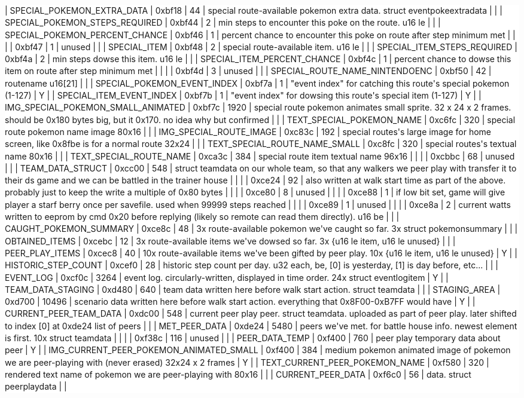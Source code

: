 | SPECIAL_POKEMON_EXTRA_DATA | 0xbf18 | 44 |  special route-available pokemon extra data. struct eventpokeextradata | |
| SPECIAL_POKEMON_STEPS_REQUIRED | 0xbf44 | 2 |  min steps to encounter this poke on the route. u16 le | |
| SPECIAL_POKEMON_PERCENT_CHANCE | 0xbf46 | 1 |  percent chance to encounter this poke on route after step minimum met	 | |
|  | 0xbf47 | 1 |  unused | |
| SPECIAL_ITEM | 0xbf48 | 2 |  special route-available item. u16 le | |
| SPECIAL_ITEM_STEPS_REQUIRED | 0xbf4a | 2 |  min steps dowse this item. u16 le | |
| SPECIAL_ITEM_PERCENT_CHANCE | 0xbf4c | 1 |  percent chance to dowse this item on route after step minimum met	 | |
|  | 0xbf4d | 3 |  unused | |
| SPECIAL_ROUTE_NAME_NINTENDOENC | 0xbf50 | 42 |  routename u16[21] | |
| SPECIAL_POKEMON_EVENT_INDEX | 0xbf7a | 1 |  "event index" for catching this route's special pokemon (1-127)	 | Y |
| SPECIAL_ITEM_EVENT_INDEX | 0xbf7b | 1 |  "event index" for dowsing this route's special item (1-127)	 | Y |
| IMG_SPECIAL_POKEMON_SMALL_ANIMATED | 0xbf7c | 1920 |  special route pokemon animates small sprite. 32 x 24 x 2 frames. should be 0x180 bytes big, but it 0x170. no idea why but confirmed	 | |
| TEXT_SPECIAL_POKEMON_NAME | 0xc6fc | 320 |  special route pokemon name image 80x16	 | |
| IMG_SPECIAL_ROUTE_IMAGE | 0xc83c | 192 |  special routes's large image for home screen, like 0x8fbe is for a normal route 32x24	 | |
| TEXT_SPECIAL_ROUTE_NAME_SMALL | 0xc8fc | 320 |  special routes's textual name 80x16 | |
| TEXT_SPECIAL_ROUTE_NAME | 0xca3c | 384 |  special route item textual name 96x16 | |
|  | 0xcbbc | 68 |  unused | |
| TEAM_DATA_STRUCT | 0xcc00 | 548 |  struct teamdata on our whole team, so that any walkers we peer play with transfer it to their ds game and we can be battled in the trainer house | |
|  | 0xce24 | 92 |  also written at walk start time as part of the above. probably just to keep the write a multiple of 0x80 bytes | |
|  | 0xce80 | 8 |  unused | |
|  | 0xce88 | 1 |  if low bit set, game will give player a starf berry once per savefile. used when 99999 steps reached | |
|  | 0xce89 | 1 |  unused | |
|  | 0xce8a | 2 |  current watts written to eeprom by cmd 0x20 before replying (likely so remote can read them directly). u16 be | |
| CAUGHT_POKEMON_SUMMARY | 0xce8c | 48 |  3x route-available pokemon we've caught so far. 3x struct pokemonsummary | |
| OBTAINED_ITEMS | 0xcebc | 12 |  3x route-available items we've dowsed so far. 3x {u16 le item, u16 le unused} | |
| PEER_PLAY_ITEMS | 0xcec8 | 40 |  10x route-available items we've been gifted by peer play. 10x {u16 le item, u16 le unused} | Y |
| HISTORIC_STEP_COUNT | 0xcef0 | 28 |  historic step count per day. u32 each, be, [0] is yesterday, [1] is day before, etc... | |
| EVENT_LOG | 0xcf0c | 3264 |  event log. circularly-written, displayed in time order. 24x struct eventlogitem | Y |
| TEAM_DATA_STAGING | 0xd480 | 640 |  team data written here before walk start action. struct teamdata	 | |
| STAGING_AREA | 0xd700 | 10496 | scenario data written here before walk start action. everything that 0x8F00-0xB7FF would have | Y |
| CURRENT_PEER_TEAM_DATA | 0xdc00 | 548 |  current peer play peer. struct teamdata. uploaded as part of peer play. later shifted to index [0] at 0xde24 list of peers | |
| MET_PEER_DATA | 0xde24 | 5480 |  peers we've met. for battle house info. newest element is first. 10x struct teamdata | |
|  | 0xf38c | 116 |  unused | |
| PEER_DATA_TEMP | 0xf400 | 760 | peer play temporary data about peer | Y |
| IMG_CURRENT_PEER_POKEMON_ANIMATED_SMALL | 0xf400 | 384 |  medium pokemon animated image of pokemon we are peer-playing with (never erased) 32x24 x 2 frames | Y |
| TEXT_CURRENT_PEER_POKEMON_NAME | 0xf580 | 320 |  rendered text name of pokemon we are peer-playing with 80x16 | |
| CURRENT_PEER_DATA | 0xf6c0 | 56 |  data. struct peerplaydata | |
